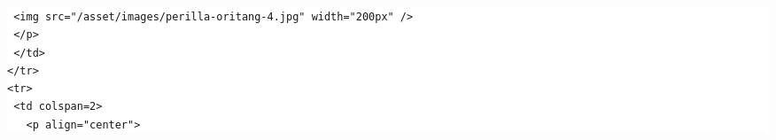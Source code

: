      <img src="/asset/images/perilla-oritang-4.jpg" width="200px" />
     </p>
     </td>
    </tr>
    <tr>
     <td colspan=2>
       <p align="center">